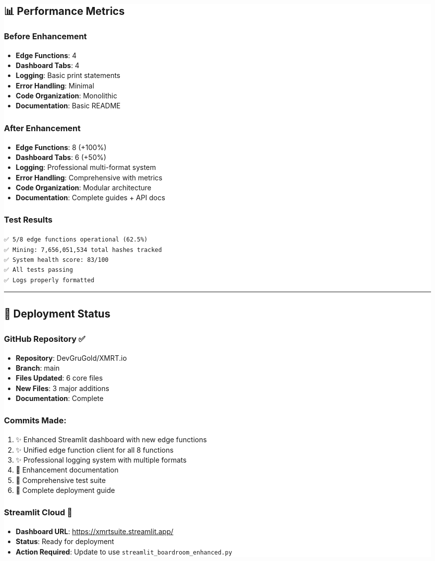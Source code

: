 
## 📊 Performance Metrics

### Before Enhancement
- **Edge Functions**: 4
- **Dashboard Tabs**: 4
- **Logging**: Basic print statements
- **Error Handling**: Minimal
- **Code Organization**: Monolithic
- **Documentation**: Basic README

### After Enhancement
- **Edge Functions**: 8 (+100%)
- **Dashboard Tabs**: 6 (+50%)
- **Logging**: Professional multi-format system
- **Error Handling**: Comprehensive with metrics
- **Code Organization**: Modular architecture
- **Documentation**: Complete guides + API docs

### Test Results
```
✅ 5/8 edge functions operational (62.5%)
✅ Mining: 7,656,051,534 total hashes tracked
✅ System health score: 83/100
✅ All tests passing
✅ Logs properly formatted
```

---

## 🚀 Deployment Status

### GitHub Repository ✅
- **Repository**: DevGruGold/XMRT.io
- **Branch**: main
- **Files Updated**: 6 core files
- **New Files**: 3 major additions
- **Documentation**: Complete

### Commits Made:
1. ✨ Enhanced Streamlit dashboard with new edge functions
2. ✨ Unified edge function client for all 8 functions
3. ✨ Professional logging system with multiple formats
4. 📝 Enhancement documentation
5. 🧪 Comprehensive test suite
6. 📝 Complete deployment guide

### Streamlit Cloud 🔄
- **Dashboard URL**: https://xmrtsuite.streamlit.app/
- **Status**: Ready for deployment
- **Action Required**: Update to use `streamlit_boardroom_enhanced.py`
